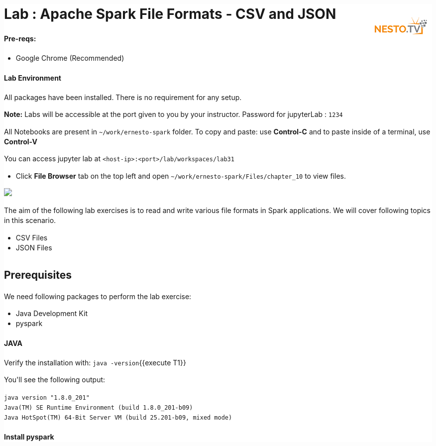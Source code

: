 <img align="right" src="./logo-small.png">

# Lab : Apache Spark File Formats - CSV and JSON

#### Pre-reqs:
- Google Chrome (Recommended)

#### Lab Environment
All packages have been installed. There is no requirement for any setup.

**Note:** Labs will be accessible at the port given to you by your instructor. Password for jupyterLab : `1234`

All Notebooks are present in `~/work/ernesto-spark` folder. To copy and paste: use **Control-C** and to paste inside of a terminal, use **Control-V**

You can access jupyter lab at `<host-ip>:<port>/lab/workspaces/lab31`

- Click **File Browser** tab on the top left and open `~/work/ernesto-spark/Files/chapter_10` to view files.

![](https://github.com/fenago/katacoda-scenarios/raw/master/apache-spark/1.JPG)

The aim of the following lab exercises is to read and write various file formats in Spark applications.
We will cover following topics in this scenario.
- CSV Files
- JSON Files

## Prerequisites

We need following packages to perform the lab exercise: 
- Java Development Kit
- pyspark


#### JAVA
Verify the installation with: `java -version`{{execute T1}} 

You'll see the following output:

```
java version "1.8.0_201"
Java(TM) SE Runtime Environment (build 1.8.0_201-b09)
Java HotSpot(TM) 64-Bit Server VM (build 25.201-b09, mixed mode)
```


#### Install pyspark

